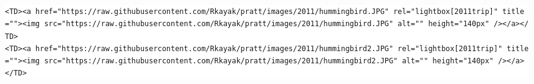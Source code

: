 	<TD><a href="https://raw.githubusercontent.com/Rkayak/pratt/images/2011/hummingbird.JPG" rel="lightbox[2011trip]" title=""><img src="https://raw.githubusercontent.com/Rkayak/pratt/images/2011/hummingbird.JPG" alt="" height="140px" /></a></TD>
	<TD><a href="https://raw.githubusercontent.com/Rkayak/pratt/images/2011/hummingbird2.JPG" rel="lightbox[2011trip]" title=""><img src="https://raw.githubusercontent.com/Rkayak/pratt/images/2011/hummingbird2.JPG" alt="" height="140px" /></a></TD>